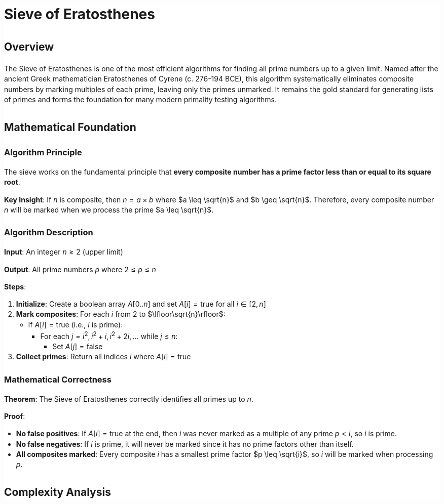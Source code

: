 # Sieve of Eratosthenes

## Overview

The Sieve of Eratosthenes is one of the most efficient algorithms for finding all prime numbers up to a given limit. Named after the ancient Greek mathematician Eratosthenes of Cyrene (c. 276-194 BCE), this algorithm systematically eliminates composite numbers by marking multiples of each prime, leaving only the primes unmarked. It remains the gold standard for generating lists of primes and forms the foundation for many modern primality testing algorithms.

## Mathematical Foundation

### Algorithm Principle

The sieve works on the fundamental principle that **every composite number has a prime factor less than or equal to its square root**.

**Key Insight**: If $n$ is composite, then $n = a \times b$ where $a \leq \sqrt{n}$ and $b \geq \sqrt{n}$. Therefore, every composite number $n$ will be marked when we process the prime $a \leq \sqrt{n}$.

### Algorithm Description

**Input**: An integer $n \geq 2$ (upper limit)

**Output**: All prime numbers $p$ where $2 \leq p \leq n$

**Steps**:

1. **Initialize**: Create a boolean array $A[0..n]$ and set $A[i] = \text{true}$ for all $i \in [2, n]$
2. **Mark composites**: For each $i$ from $2$ to $\lfloor\sqrt{n}\rfloor$:
   - If $A[i] = \text{true}$ (i.e., $i$ is prime):
     - For each $j = i^2, i^2 + i, i^2 + 2i, \ldots$ while $j \leq n$:
       - Set $A[j] = \text{false}$
3. **Collect primes**: Return all indices $i$ where $A[i] = \text{true}$

### Mathematical Correctness

**Theorem**: The Sieve of Eratosthenes correctly identifies all primes up to $n$.

**Proof**:
- **No false positives**: If $A[i] = \text{true}$ at the end, then $i$ was never marked as a multiple of any prime $p < i$, so $i$ is prime.
- **No false negatives**: If $i$ is prime, it will never be marked since it has no prime factors other than itself.
- **All composites marked**: Every composite $i$ has a smallest prime factor $p \leq \sqrt{i}$, so $i$ will be marked when processing $p$.

## Complexity Analysis
